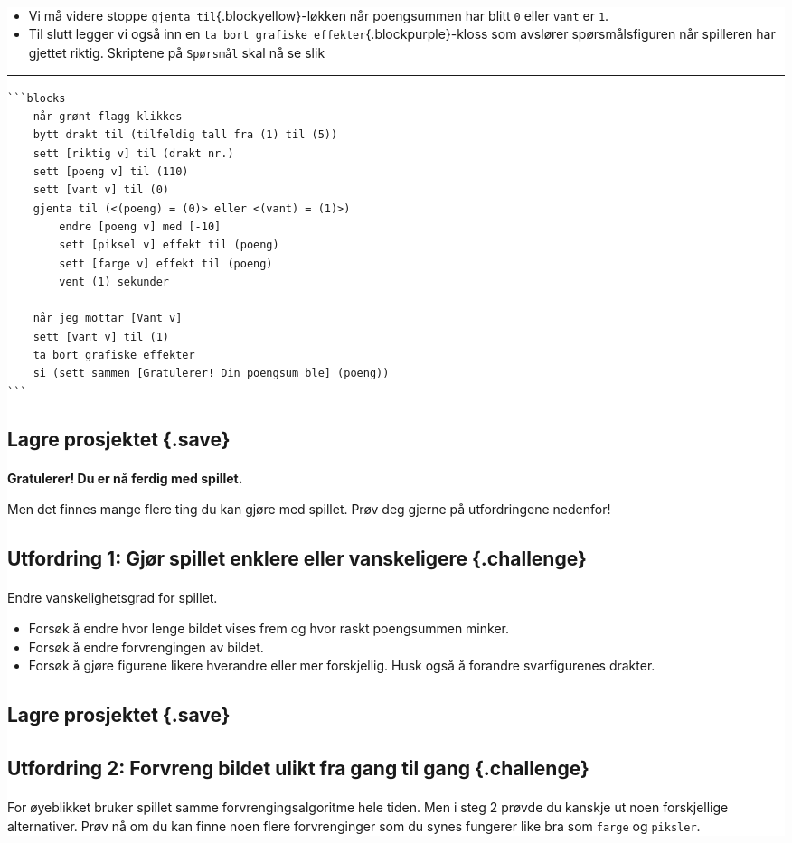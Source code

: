 + Vi må videre stoppe `gjenta til`{.blockyellow}-løkken når
poengsummen har blitt `0` eller `vant` er `1`.
+ Til slutt legger vi også inn en `ta bort grafiske
effekter`{.blockpurple}-kloss som avslører spørsmålsfiguren når
spilleren har gjettet riktig. Skriptene på `Spørsmål` skal nå se slik
---

    ```blocks
        når grønt flagg klikkes
        bytt drakt til (tilfeldig tall fra (1) til (5))
        sett [riktig v] til (drakt nr.)
        sett [poeng v] til (110)
        sett [vant v] til (0)
        gjenta til (<(poeng) = (0)> eller <(vant) = (1)>)
            endre [poeng v] med [-10]
            sett [piksel v] effekt til (poeng)
            sett [farge v] effekt til (poeng)
            vent (1) sekunder

        når jeg mottar [Vant v]
        sett [vant v] til (1)
        ta bort grafiske effekter
        si (sett sammen [Gratulerer! Din poengsum ble] (poeng))
    ```

## Lagre prosjektet {.save}

__Gratulerer! Du er nå ferdig med spillet.__

Men det finnes mange flere ting du kan gjøre med spillet. Prøv deg gjerne på
utfordringene nedenfor!

## Utfordring 1: Gjør spillet enklere eller vanskeligere {.challenge}

Endre vanskelighetsgrad for spillet.

* Forsøk å endre hvor lenge bildet vises frem og hvor raskt
  poengsummen minker.
* Forsøk å endre forvrengingen av bildet.
* Forsøk å gjøre figurene likere hverandre eller mer forskjellig. Husk
  også å forandre svarfigurenes drakter.

## Lagre prosjektet {.save}

## Utfordring 2: Forvreng bildet ulikt fra gang til gang {.challenge}

For øyeblikket bruker spillet samme forvrengingsalgoritme hele
tiden. Men i steg 2 prøvde du kanskje ut noen forskjellige
alternativer. Prøv nå om du kan finne noen flere forvrenginger som du
synes fungerer like bra som `farge` og `piksler`.
